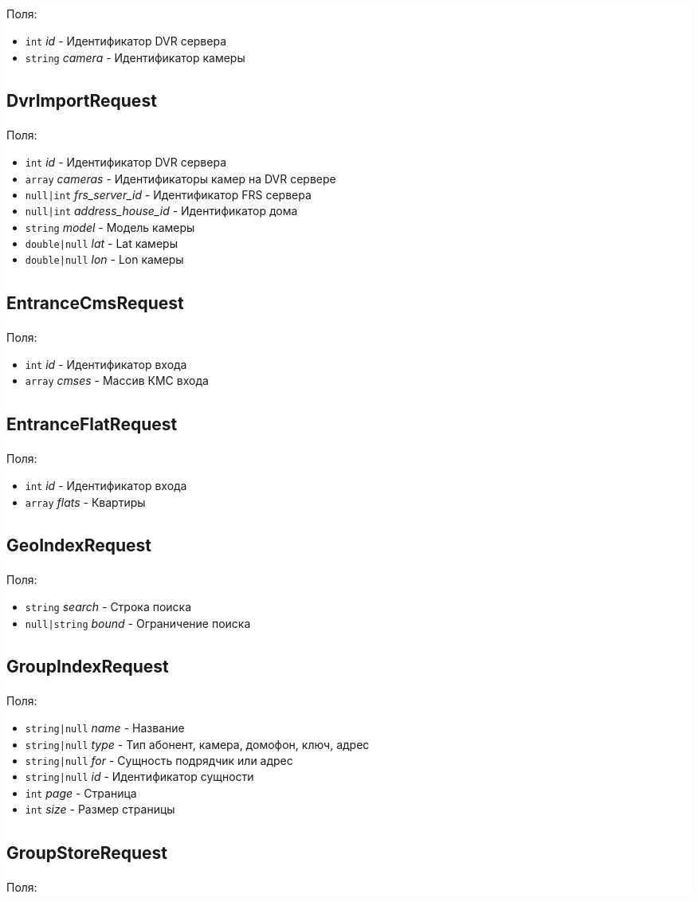Поля: 

- `int` *id* - Идентификатор DVR сервера
- `string` *camera* - Идентификатор камеры

## DvrImportRequest

Поля: 

- `int` *id* - Идентификатор DVR сервера
- `array` *cameras* - Идентификаторы камер на DVR сервере
- `null|int` *frs_server_id* - Идентификатор FRS сервера
- `null|int` *address_house_id* - Идентификатор дома
- `string` *model* - Модель камеры
- `double|null` *lat* - Lat камеры
- `double|null` *lon* - Lon камеры

## EntranceCmsRequest

Поля: 

- `int` *id* - Идентификатор входа
- `array` *cmses* - Массив КМС входа

## EntranceFlatRequest

Поля: 

- `int` *id* - Идентификатор входа
- `array` *flats* - Квартиры

## GeoIndexRequest

Поля: 

- `string` *search* - Строка поиска
- `null|string` *bound* - Ограничение поиска

## GroupIndexRequest

Поля: 

- `string|null` *name* - Название
- `string|null` *type* - Тип абонент, камера, домофон, ключ, адрес
- `string|null` *for* - Сущность подрядчик или адрес
- `string|null` *id* - Идентификатор сущности
- `int` *page* - Страница
- `int` *size* - Размер страницы

## GroupStoreRequest

Поля: 
